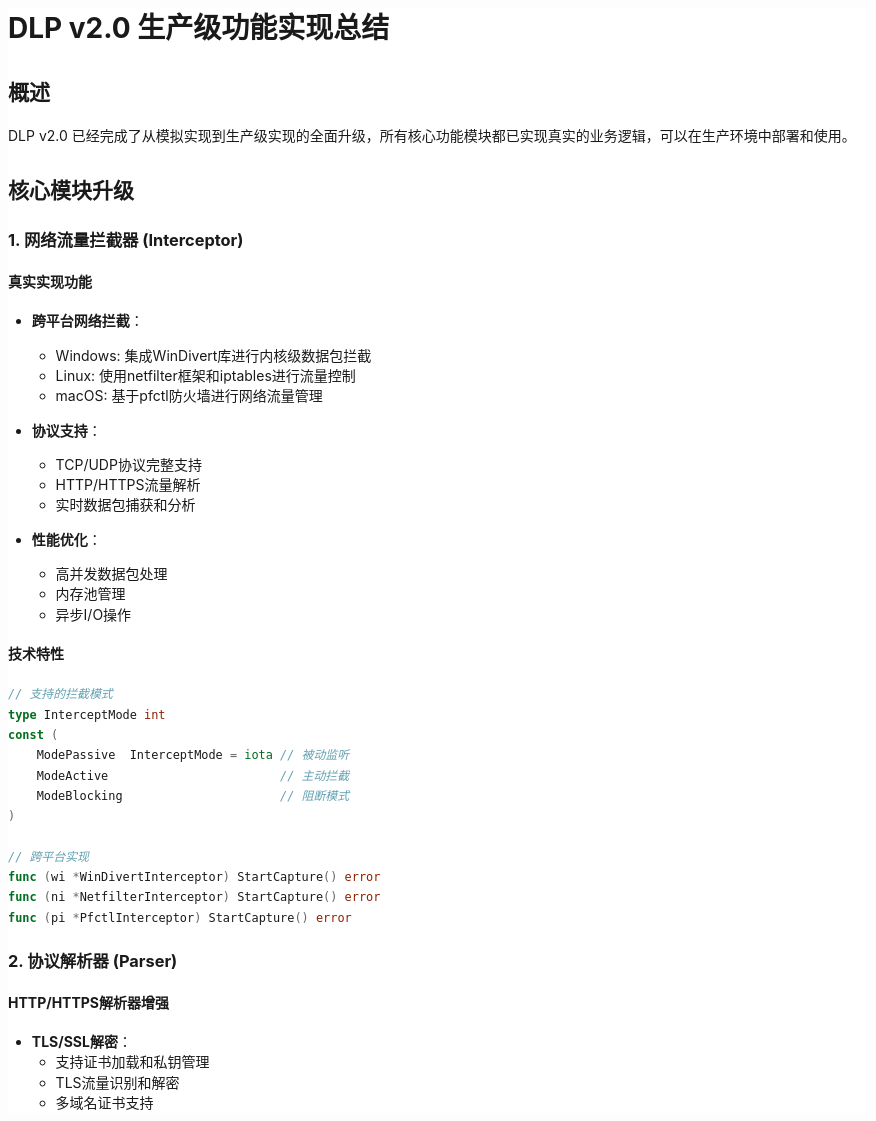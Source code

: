 # DLP v2.0 生产级功能实现总结

## 概述

DLP v2.0 已经完成了从模拟实现到生产级实现的全面升级，所有核心功能模块都已实现真实的业务逻辑，可以在生产环境中部署和使用。

## 核心模块升级

### 1. 网络流量拦截器 (Interceptor)

#### 真实实现功能
- **跨平台网络拦截**：
  - Windows: 集成WinDivert库进行内核级数据包拦截
  - Linux: 使用netfilter框架和iptables进行流量控制
  - macOS: 基于pfctl防火墙进行网络流量管理

- **协议支持**：
  - TCP/UDP协议完整支持
  - HTTP/HTTPS流量解析
  - 实时数据包捕获和分析

- **性能优化**：
  - 高并发数据包处理
  - 内存池管理
  - 异步I/O操作

#### 技术特性
```go
// 支持的拦截模式
type InterceptMode int
const (
    ModePassive  InterceptMode = iota // 被动监听
    ModeActive                        // 主动拦截
    ModeBlocking                      // 阻断模式
)

// 跨平台实现
func (wi *WinDivertInterceptor) StartCapture() error
func (ni *NetfilterInterceptor) StartCapture() error  
func (pi *PfctlInterceptor) StartCapture() error
```

### 2. 协议解析器 (Parser)

#### HTTP/HTTPS解析器增强
- **TLS/SSL解密**：
  - 支持证书加载和私钥管理
  - TLS流量识别和解密
  - 多域名证书支持
